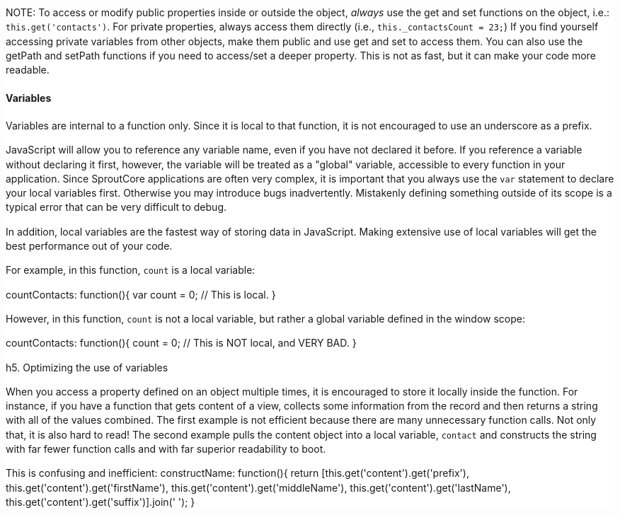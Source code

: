 NOTE: To access or modify public properties inside or outside the object, *always* use the get and set functions on the object, i.e.: `this.get('contacts')`. For private properties, always access them directly (i.e., `this._contactsCount = 23;`)  If you find yourself accessing private variables from other objects, make them public and use get and set to access them. You can also use the getPath and setPath functions if you need to access/set a deeper property. This is not as fast, but it can make your code more readable.

#### Variables

Variables are internal to a function only. Since it is local to that function, it is not encouraged to use an underscore as a prefix.
 
JavaScript will allow you to reference any variable name, even if you have not declared it before.  If you reference a variable without declaring it first, however, the variable will be treated as a "global" variable, accessible to every function in your application.  Since SproutCore applications are often very complex, it is important that you always use the `var` statement to declare your local variables first.  Otherwise you may introduce bugs inadvertently. Mistakenly defining something outside of its scope is a typical error that can be very difficult to debug.


In addition, local variables are the fastest way of storing data in JavaScript.  Making extensive use of local variables will get the best performance out of your code.
 
For example, in this function, `count` is a local variable:

<javascript>
countContacts: function(){
  var count = 0; // This is local.
}
</javascript>

However, in this function, `count` is not a local variable, but rather a global variable defined in the window scope:

<javascript>
countContacts: function(){
  count = 0; // This is NOT local, and VERY BAD.
}
</javascript>

h5. Optimizing the use of variables

When you access a property defined on an object multiple times, it is encouraged to store it locally inside the function. For instance, if you have a function that gets content of a view, collects some information from the record and then returns a string with all of the values combined.  The first example is not efficient because there are many unnecessary function calls. Not only that, it is also hard to read! The second example pulls the content object into a local variable, `contact` and constructs the string with far fewer function calls and with far superior readability to boot. 


This is confusing and inefficient:
<javascript>
constructName: function(){
  return [this.get('content').get('prefix'),
          this.get('content').get('firstName'),
          this.get('content').get('middleName'),
          this.get('content').get('lastName'),
          this.get('content').get('suffix')].join(' ');
}
</javascript>
